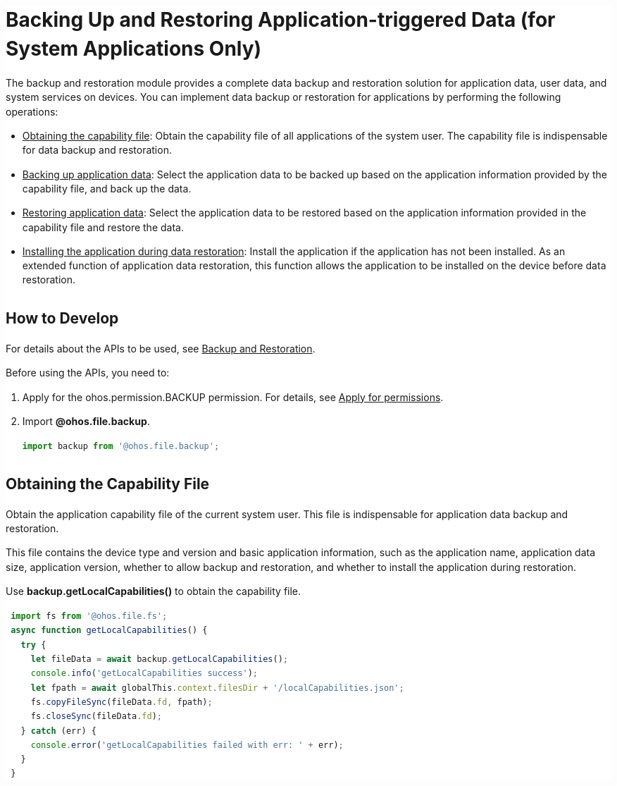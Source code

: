 # Backing Up and Restoring Application-triggered Data (for System Applications Only)

The backup and restoration module provides a complete data backup and restoration solution for application data, user data, and system services on devices. You can implement data backup or restoration for applications by performing the following operations:

- [Obtaining the capability file](#obtaining-the-capability-file): Obtain the capability file of all applications of the system user. The capability file is indispensable for data backup and restoration.

- [Backing up application data](#backing-up-application-data): Select the application data to be backed up based on the application information provided by the capability file, and back up the data.

- [Restoring application data](#restoring-application-data): Select the application data to be restored based on the application information provided in the capability file and restore the data.

- [Installing the application during data restoration](#installing-the-application-during-data-restoration): Install the application if the application has not been installed. As an extended function of application data restoration, this function allows the application to be installed on the device before data restoration.

## How to Develop

For details about the APIs to be used, see [Backup and Restoration](../reference/apis/js-apis-file-backup.md).

Before using the APIs, you need to:

1. Apply for the ohos.permission.BACKUP permission. For details, see [Apply for permissions](../security/accesstoken-guidelines.md).

2. Import **@ohos.file.backup**.
   
   ```js
   import backup from '@ohos.file.backup';
   ```

## Obtaining the Capability File

Obtain the application capability file of the current system user. This file is indispensable for application data backup and restoration.

This file contains the device type and version and basic application information, such as the application name, application data size, application version, whether to allow backup and restoration, and whether to install the application during restoration.

Use **backup.getLocalCapabilities()** to obtain the capability file.

 ```js
  import fs from '@ohos.file.fs';
  async function getLocalCapabilities() {
    try {
      let fileData = await backup.getLocalCapabilities();
      console.info('getLocalCapabilities success');
      let fpath = await globalThis.context.filesDir + '/localCapabilities.json';
      fs.copyFileSync(fileData.fd, fpath);
      fs.closeSync(fileData.fd);
    } catch (err) {
      console.error('getLocalCapabilities failed with err: ' + err);
    }
  }
 ```
